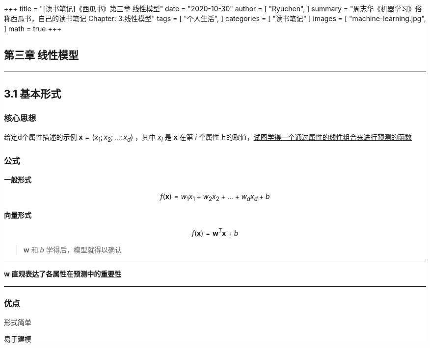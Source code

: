 +++
title = "[读书笔记]《西瓜书》第三章 线性模型"
date = "2020-10-30"
author = [
    "Ryuchen",
]
summary = "周志华《机器学习》俗称西瓜书，自己的读书笔记 Chapter: 3.线性模型"
tags = [
    "个人生活",
]
categories = [
    "读书笔记"
]
images = [
    "machine-learning.jpg",
]
math = true
+++

## 第三章 线性模型

---

## 3.1 基本形式

### 核心思想

给定d个属性描述的示例 $\boldsymbol{x}=(x_1;x_2;...;x_d)$ ，其中 $x_i$ 是 $\boldsymbol{x}$ 在第 $i$ 个属性上的取值，<u>试图学得一个通过属性的线性组合来进行预测的函数</u>

### 公式

**一般形式**

$$f(\boldsymbol{x})=w_1x_1+w_2x_2+...+w_dx_d+b$$

**向量形式**

$$f(\boldsymbol{x})=\boldsymbol{w}^T\boldsymbol{x}+b$$

> $\boldsymbol{w}$ 和 $b$ 学得后，模型就得以确认

---

**$\boldsymbol{w}$ 直观表达了各属性在预测中的<u>重要性</u>**

---

### 优点

形式简单

易于建模
